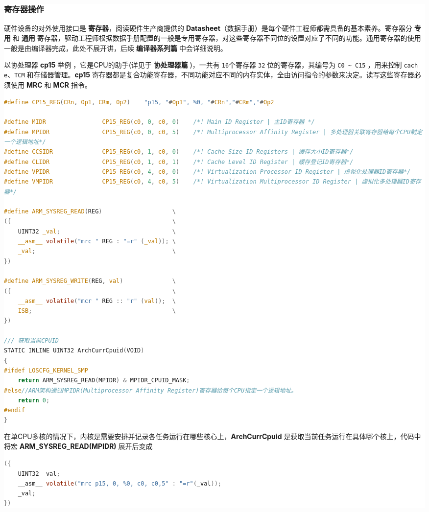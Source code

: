 ### 寄存器操作

硬件设备的对外使用接口是 **寄存器**，阅读硬件生产商提供的 **Datasheet**（数据手册）是每个硬件工程师都需具备的基本素养。寄存器分 **专用** 和 **通用** 寄存器，驱动工程师根据数据手册配置的一般是专用寄存器，对这些寄存器不同位的设置对应了不同的功能。通用寄存器的使用一般是由编译器完成，此处不展开讲，后续 **编译器系列篇** 中会详细说明。

以协处理器 **cp15** 举例 ，它是CPU的助手(详见于 **协处理器篇** )，一共有 `16`个寄存器 `32` 位的寄存器，其编号为 `C0 ~ C15` ，用来控制 `cache`、`TCM` 和存储器管理。**cp15** 寄存器都是复合功能寄存器，不同功能对应不同的内存实体，全由访问指令的参数来决定。读写这些寄存器必须使用 **MRC** 和 **MCR** 指令。

```c
#define CP15_REG(CRn, Op1, CRm, Op2)    "p15, "#Op1", %0, "#CRn","#CRm","#Op2

#define MIDR                CP15_REG(c0, 0, c0, 0)    /*! Main ID Register | 主ID寄存器 */
#define MPIDR               CP15_REG(c0, 0, c0, 5)    /*! Multiprocessor Affinity Register | 多处理器关联寄存器给每个CPU制定一个逻辑地址*/
#define CCSIDR              CP15_REG(c0, 1, c0, 0)    /*! Cache Size ID Registers | 缓存大小ID寄存器*/ 
#define CLIDR               CP15_REG(c0, 1, c0, 1)    /*! Cache Level ID Register | 缓存登记ID寄存器*/ 
#define VPIDR               CP15_REG(c0, 4, c0, 0)    /*! Virtualization Processor ID Register | 虚拟化处理器ID寄存器*/ 
#define VMPIDR              CP15_REG(c0, 4, c0, 5)    /*! Virtualization Multiprocessor ID Register | 虚拟化多处理器ID寄存器*/ 

#define ARM_SYSREG_READ(REG)                    \
({                                              \
    UINT32 _val;                                \
    __asm__ volatile("mrc " REG : "=r" (_val)); \
    _val;                                       \
})

#define ARM_SYSREG_WRITE(REG, val)              \
({                                              \
    __asm__ volatile("mcr " REG :: "r" (val));  \
    ISB;                                        \
})

/// 获取当前CPUID
STATIC INLINE UINT32 ArchCurrCpuid(VOID)
{
#ifdef LOSCFG_KERNEL_SMP
    return ARM_SYSREG_READ(MPIDR) & MPIDR_CPUID_MASK;
#else//ARM架构通过MPIDR(Multiprocessor Affinity Register)寄存器给每个CPU指定一个逻辑地址。
    return 0;
#endif
}
```

在单CPU多核的情况下，内核是需要安排并记录各任务运行在哪些核心上，**ArchCurrCpuid** 是获取当前任务运行在具体哪个核上，代码中将宏 **ARM_SYSREG_READ(MPIDR)** 展开后变成

```c
({                                              
    UINT32 _val;                               
    __asm__ volatile("mrc p15, 0, %0, c0, c0,5" : "=r"(_val));
    _val;                                       
})
```
